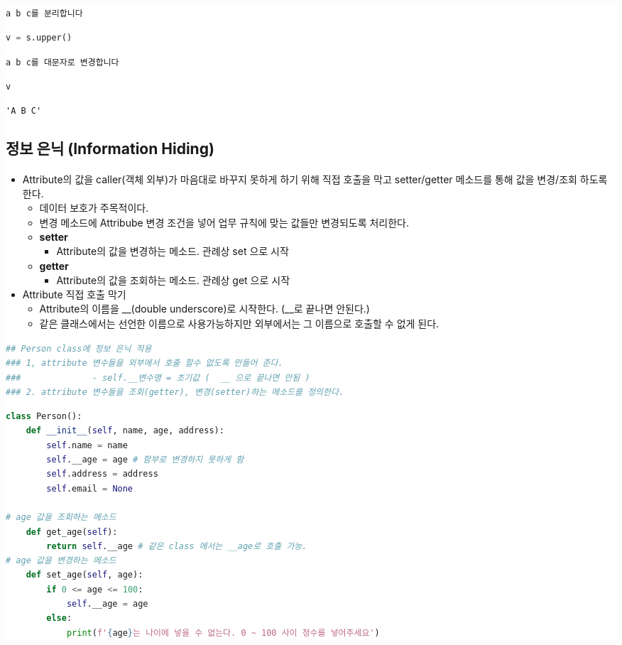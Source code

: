     a b c를 분리합니다
    


```python
v = s.upper()
```

    a b c를 대문자로 변경합니다
    


```python
v
```




    'A B C'



## 정보 은닉 (Information Hiding)
- Attribute의 값을 caller(객체 외부)가 마음대로 바꾸지 못하게 하기 위해 직접 호출을 막고 setter/getter 메소드를 통해 값을 변경/조회 하도록 한다.
    - 데이터 보호가 주목적이다.
    - 변경 메소드에 Attribube 변경 조건을 넣어 업무 규칙에 맞는 값들만 변경되도록 처리한다.
    - **setter**
        - Attribute의 값을 변경하는 메소드. 관례상 set 으로 시작
    - **getter**
        - Attribute의 값을 조회하는 메소드. 관례상 get 으로 시작
- Attribute 직접 호출 막기
    - Attribute의 이름을 \_\_(double underscore)로 시작한다. (\_\_로 끝나면 안된다.)
    - 같은 클래스에서는 선언한 이름으로 사용가능하지만 외부에서는 그 이름으로 호출할 수 없게 된다.
    


```python
## Person class에 정보 은닉 적용
### 1, attribute 변수들을 외부에서 호출 할수 없도록 만들어 준다.
###              - self.__변수명 = 초기값 (  __ 으로 끝나면 안됨 )
### 2. attribute 변수들을 조회(getter), 변경(setter)하는 메소드를 정의한다.
```


```python
class Person():
    def __init__(self, name, age, address):
        self.name = name
        self.__age = age # 함부로 변경하지 못하게 함
        self.address = address
        self.email = None
        
# age 값을 조회하는 메소드
    def get_age(self):
        return self.__age # 같은 class 에서는 __age로 호출 가능.
# age 값을 변경하는 메소드
    def set_age(self, age):
        if 0 <= age <= 100:
            self.__age = age
        else:
            print(f'{age}는 나이에 넣을 수 없는다. 0 ~ 100 사이 정수를 넣어주세요')   
```
